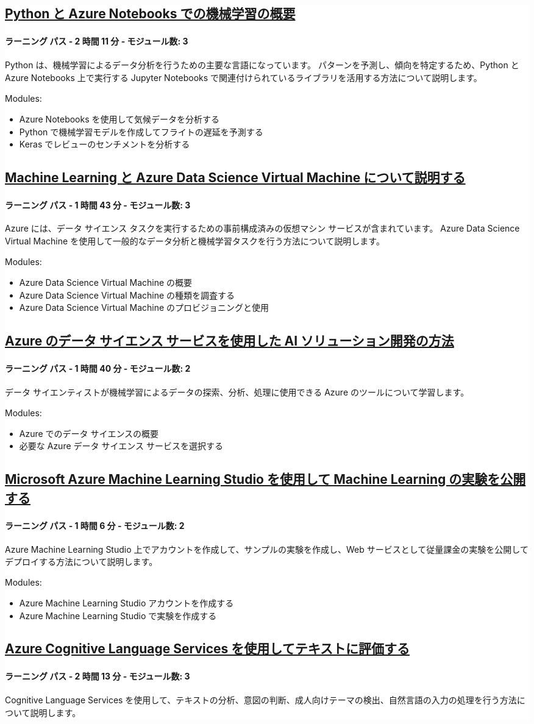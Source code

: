 ## [Python と Azure Notebooks での機械学習の概要](https://docs.microsoft.com/ja-jp/learn/paths/intro-to-ml-with-python)
#### ラーニング パス - 2 時間 11 分 - モジュール数: 3
Python は、機械学習によるデータ分析を行うための主要な言語になっています。 パターンを予測し、傾向を特定するため、Python と Azure Notebooks 上で実行する Jupyter Notebooks で関連付けられているライブラリを活用する方法について説明します。

Modules:
- Azure Notebooks を使用して気候データを分析する
- Python で機械学習モデルを作成してフライトの遅延を予測する
- Keras でレビューのセンチメントを分析する

## [Machine Learning と Azure Data Science Virtual Machine について説明する](https://docs.microsoft.com/ja-jp/learn/paths/get-started-with-azure-dsvm)
#### ラーニング パス - 1 時間 43 分 - モジュール数: 3
Azure には、データ サイエンス タスクを実行するための事前構成済みの仮想マシン サービスが含まれています。 Azure Data Science Virtual Machine を使用して一般的なデータ分析と機械学習タスクを行う方法について説明します。

Modules:
- Azure Data Science Virtual Machine の概要
- Azure Data Science Virtual Machine の種類を調査する
- Azure Data Science Virtual Machine のプロビジョニングと使用

## [Azure のデータ サイエンス サービスを使用した AI ソリューション開発の方法](https://docs.microsoft.com/ja-jp/learn/paths/explore-data-science-tools-in-azure)
#### ラーニング パス - 1 時間 40 分 - モジュール数: 2
データ サイエンティストが機械学習によるデータの探索、分析、処理に使用できる Azure のツールについて学習します。

Modules:
- Azure でのデータ サイエンスの概要
- 必要な Azure データ サイエンス サービスを選択する

## [Microsoft Azure Machine Learning Studio を使用して Machine Learning の実験を公開する](https://docs.microsoft.com/ja-jp/learn/paths/publish-experiment-with-ml-studio)
#### ラーニング パス - 1 時間 6 分 - モジュール数: 2
Azure Machine Learning Studio 上でアカウントを作成して、サンプルの実験を作成し、Web サービスとして従量課金の実験を公開してデプロイする方法について説明します。

Modules:
- Azure Machine Learning Studio アカウントを作成する
- Azure Machine Learning Studio で実験を作成する

## [Azure Cognitive Language Services を使用してテキストに評価する](https://docs.microsoft.com/ja-jp/learn/paths/evaluate-text-with-language-services)
#### ラーニング パス - 2 時間 13 分 - モジュール数: 3
Cognitive Language Services を使用して、テキストの分析、意図の判断、成人向けテーマの検出、自然言語の入力の処理を行う方法について説明します。
